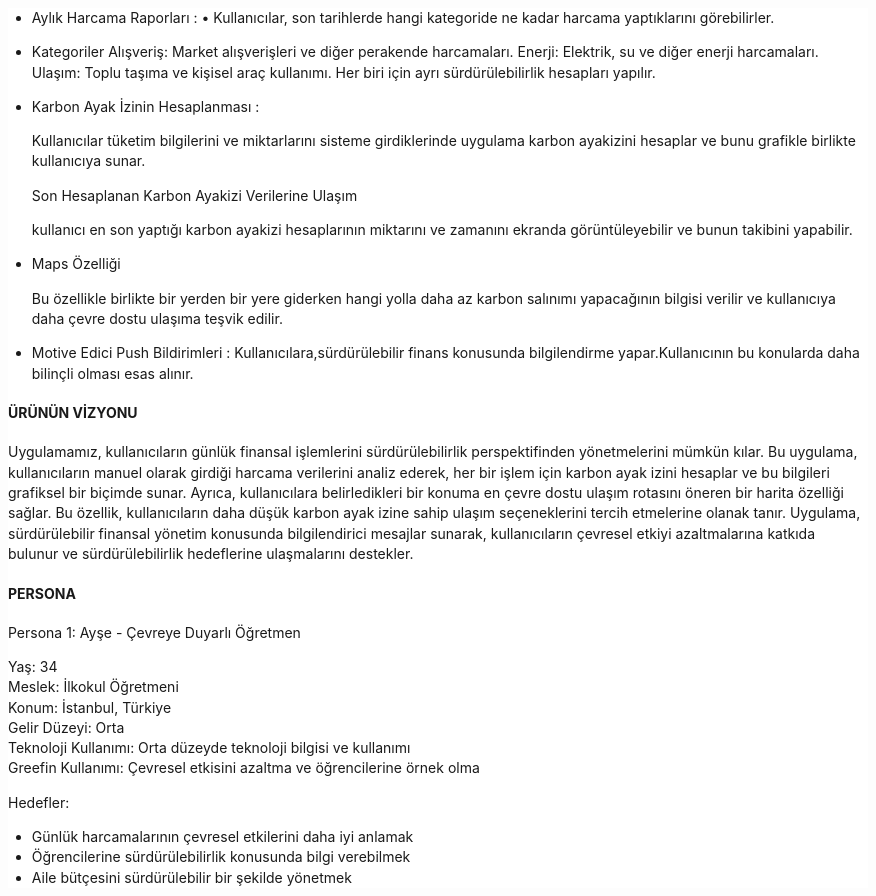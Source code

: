 - Aylık Harcama Raporları :
•	Kullanıcılar, son tarihlerde hangi kategoride ne kadar harcama yaptıklarını görebilirler.

-	Kategoriler
	Alışveriş: Market alışverişleri ve diğer perakende harcamaları.
	Enerji: Elektrik, su ve diğer enerji harcamaları.
	Ulaşım: Toplu taşıma ve kişisel araç kullanımı. Her biri için ayrı sürdürülebilirlik hesapları yapılır.

- Karbon Ayak İzinin Hesaplanması :

  Kullanıcılar tüketim bilgilerini ve miktarlarını sisteme girdiklerinde uygulama karbon ayakizini hesaplar ve bunu grafikle birlikte kullanıcıya sunar.

  Son Hesaplanan Karbon Ayakizi Verilerine Ulaşım

  kullanıcı en son yaptığı karbon ayakizi hesaplarının miktarını ve zamanını ekranda görüntüleyebilir ve bunun takibini yapabilir.

- Maps Özelliği

  Bu özellikle birlikte  bir yerden bir yere giderken hangi yolla daha az karbon salınımı yapacağının bilgisi verilir ve kullanıcıya daha çevre dostu ulaşıma teşvik edilir.


-  Motive Edici Push Bildirimleri :
	Kullanıcılara,sürdürülebilir finans konusunda bilgilendirme  yapar.Kullanıcının bu konularda daha bilinçli olması esas alınır.


#### ÜRÜNÜN VİZYONU 

 Uygulamamız, kullanıcıların günlük finansal işlemlerini sürdürülebilirlik perspektifinden yönetmelerini mümkün kılar. Bu uygulama, kullanıcıların manuel olarak girdiği harcama verilerini analiz ederek, her bir işlem için karbon ayak izini hesaplar ve bu bilgileri grafiksel bir biçimde sunar. Ayrıca, kullanıcılara belirledikleri bir konuma en çevre dostu ulaşım rotasını öneren bir harita özelliği sağlar. Bu özellik, kullanıcıların daha düşük karbon ayak izine sahip ulaşım seçeneklerini tercih etmelerine olanak tanır. Uygulama, sürdürülebilir finansal yönetim konusunda bilgilendirici mesajlar sunarak, kullanıcıların çevresel etkiyi azaltmalarına katkıda bulunur ve sürdürülebilirlik hedeflerine ulaşmalarını destekler.


#### PERSONA


Persona 1: Ayşe - Çevreye Duyarlı Öğretmen

Yaş: 34  
Meslek: İlkokul Öğretmeni  
Konum: İstanbul, Türkiye  
Gelir Düzeyi: Orta  
Teknoloji Kullanımı: Orta düzeyde teknoloji bilgisi ve kullanımı  
Greefin Kullanımı: Çevresel etkisini azaltma ve öğrencilerine örnek olma

Hedefler:
- Günlük harcamalarının çevresel etkilerini daha iyi anlamak
- Öğrencilerine sürdürülebilirlik konusunda bilgi verebilmek
- Aile bütçesini sürdürülebilir bir şekilde yönetmek

